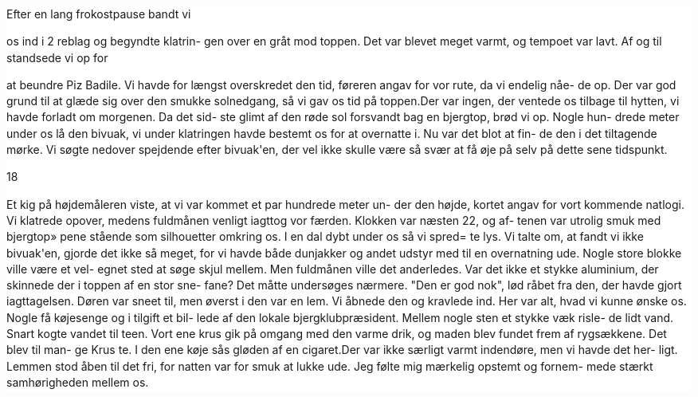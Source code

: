 Efter en lang frokostpause bandt vi

os ind i 2 reblag og begyndte klatrin-
gen over en gråt mod toppen. Det var
blevet meget varmt, og tempoet var
lavt. Af og til standsede vi op for

at beundre Piz Badile. Vi havde for
længst overskredet den tid, føreren
angav for vor rute, da vi endelig nåe-
de op. Der var god grund til at glæde
sig over den smukke solnedgang, så vi
gav os tid på toppen.Der var ingen,
der ventede os tilbage til hytten, vi
havde forladt om morgenen. Da det sid-
ste glimt af den røde sol forsvandt
bag en bjergtop, brød vi op. Nogle hun-
drede meter under os lå den bivuak, vi
under klatringen havde bestemt os for
at overnatte i. Nu var det blot at fin-
de den i det tiltagende mørke. Vi søgte
nedover spejdende efter bivuak'en, der
vel ikke skulle være så svær at få øje
på selv på dette sene tidspunkt.

18

Et kig på højdemåleren viste, at vi
var kommet et par hundrede meter un-
der den højde, kortet angav for vort
kommende natlogi. Vi klatrede opover,
medens fuldmånen venligt iagttog vor
færden. Klokken var næsten 22, og af-
tenen var utrolig smuk med bjergtop»
pene stående som silhouetter omkring
os. I en dal dybt under os så vi spred=
te lys. Vi talte om, at fandt vi ikke
bivuak'en, gjorde det ikke så meget,
for vi havde både dunjakker og andet
udstyr med til en overnatning ude.
Nogle store blokke ville være et vel-
egnet sted at søge skjul mellem. Men
fuldmånen ville det anderledes. Var
det ikke et stykke aluminium, der
skinnede der i toppen af en stor sne-
fane? Det måtte undersøges nærmere.
"Den er god nok", lød råbet fra den,
der havde gjort iagttagelsen. Døren
var sneet til, men øverst i den var
en lem. Vi åbnede den og kravlede ind.
Her var alt, hvad vi kunne ønske os.
Nogle få køjesenge og i tilgift et bil-
lede af den lokale bjergklubpræsident.
Mellem nogle sten et stykke væk risle-
de lidt vand. Snart kogte vandet til
teen. Vort ene krus gik på omgang med
den varme drik, og maden blev fundet
frem af rygsækkene. Det blev til man-
ge Krus te. I den ene køje sås gløden
af en cigaret.Der var ikke særligt
varmt indendøre, men vi havde det her-
ligt. Lemmen stod åben til det fri, for
natten var for smuk at lukke ude. Jeg
følte mig mærkelig opstemt og fornem-
mede stærkt samhørigheden mellem os.

